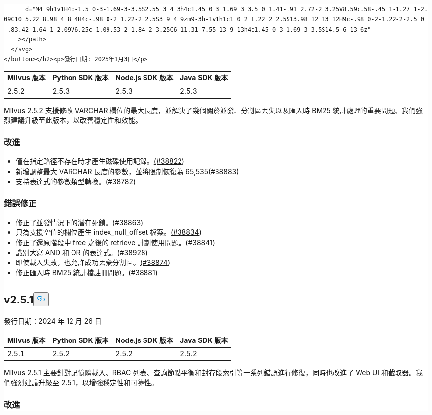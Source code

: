           d="M4 9h1v1H4c-1.5 0-3-1.69-3-3.5S2.55 3 4 3h4c1.45 0 3 1.69 3 3.5 0 1.41-.91 2.72-2 3.25V8.59c.58-.45 1-1.27 1-2.09C10 5.22 8.98 4 8 4H4c-.98 0-2 1.22-2 2.5S3 9 4 9zm9-3h-1v1h1c1 0 2 1.22 2 2.5S13.98 12 13 12H9c-.98 0-2-1.22-2-2.5 0-.83.42-1.64 1-2.09V6.25c-1.09.53-2 1.84-2 3.25C6 11.31 7.55 13 9 13h4c1.45 0 3-1.69 3-3.5S14.5 6 13 6z"
        ></path>
      </svg>
    </button></h2><p>發行日期: 2025年1月3日</p>
<table>
<thead>
<tr><th>Milvus 版本</th><th>Python SDK 版本</th><th>Node.js SDK 版本</th><th>Java SDK 版本</th></tr>
</thead>
<tbody>
<tr><td>2.5.2</td><td>2.5.3</td><td>2.5.3</td><td>2.5.3</td></tr>
</tbody>
</table>
<p>Milvus 2.5.2 支援修改 VARCHAR 欄位的最大長度，並解決了幾個關於並發、分割區丟失以及匯入時 BM25 統計處理的重要問題。我們強烈建議升級至此版本，以改善穩定性和效能。</p>
<h3 id="Improvements" class="common-anchor-header">改進</h3><ul>
<li>僅在指定路徑不存在時才產生磁碟使用記錄。<a href="https://github.com/milvus-io/milvus/pull/38822">(#38822</a>)</li>
<li>新增調整最大 VARCHAR 長度的參數，並將限制恢復為 65,535<a href="https://github.com/milvus-io/milvus/pull/38883">(#38883</a>)</li>
<li>支持表達式的參數類型轉換。<a href="https://github.com/milvus-io/milvus/pull/38782">(#38782</a>)</li>
</ul>
<h3 id="Bug-fixes" class="common-anchor-header">錯誤修正</h3><ul>
<li>修正了並發情況下的潛在死鎖。<a href="https://github.com/milvus-io/milvus/pull/38863">(#38863</a>)</li>
<li>只為支援空值的欄位產生 index_null_offset 檔案。<a href="https://github.com/milvus-io/milvus/pull/38834">(#38834</a>)</li>
<li>修正了還原階段中 free 之後的 retrieve 計劃使用問題。<a href="https://github.com/milvus-io/milvus/pull/38841">(#38841</a>)</li>
<li>識別大寫 AND 和 OR 的表達式。<a href="https://github.com/milvus-io/milvus/pull/38928">(#38928</a>)</li>
<li>即使載入失敗，也允許成功丟棄分割區。<a href="https://github.com/milvus-io/milvus/pull/38874">(#38874</a>)</li>
<li>修正匯入時 BM25 統計檔註冊問題。<a href="https://github.com/milvus-io/milvus/pull/38881">(#38881</a>)</li>
</ul>
<h2 id="v251" class="common-anchor-header">v2.5.1<button data-href="#v251" class="anchor-icon" translate="no">
      <svg translate="no"
        aria-hidden="true"
        focusable="false"
        height="20"
        version="1.1"
        viewBox="0 0 16 16"
        width="16"
      >
        <path
          fill="#0092E4"
          fill-rule="evenodd"
          d="M4 9h1v1H4c-1.5 0-3-1.69-3-3.5S2.55 3 4 3h4c1.45 0 3 1.69 3 3.5 0 1.41-.91 2.72-2 3.25V8.59c.58-.45 1-1.27 1-2.09C10 5.22 8.98 4 8 4H4c-.98 0-2 1.22-2 2.5S3 9 4 9zm9-3h-1v1h1c1 0 2 1.22 2 2.5S13.98 12 13 12H9c-.98 0-2-1.22-2-2.5 0-.83.42-1.64 1-2.09V6.25c-1.09.53-2 1.84-2 3.25C6 11.31 7.55 13 9 13h4c1.45 0 3-1.69 3-3.5S14.5 6 13 6z"
        ></path>
      </svg>
    </button></h2><p>發行日期：2024 年 12 月 26 日</p>
<table>
<thead>
<tr><th>Milvus 版本</th><th>Python SDK 版本</th><th>Node.js SDK 版本</th><th>Java SDK 版本</th></tr>
</thead>
<tbody>
<tr><td>2.5.1</td><td>2.5.2</td><td>2.5.2</td><td>2.5.2</td></tr>
</tbody>
</table>
<p>Milvus 2.5.1 主要針對記憶體載入、RBAC 列表、查詢節點平衡和封存段索引等一系列錯誤進行修復，同時也改進了 Web UI 和截取器。我們強烈建議升級至 2.5.1，以增強穩定性和可靠性。</p>
<h3 id="Improvement" class="common-anchor-header">改進</h3><ul>